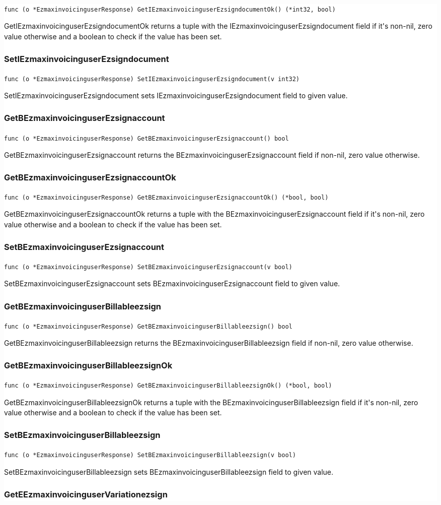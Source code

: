 `func (o *EzmaxinvoicinguserResponse) GetIEzmaxinvoicinguserEzsigndocumentOk() (*int32, bool)`

GetIEzmaxinvoicinguserEzsigndocumentOk returns a tuple with the IEzmaxinvoicinguserEzsigndocument field if it's non-nil, zero value otherwise
and a boolean to check if the value has been set.

### SetIEzmaxinvoicinguserEzsigndocument

`func (o *EzmaxinvoicinguserResponse) SetIEzmaxinvoicinguserEzsigndocument(v int32)`

SetIEzmaxinvoicinguserEzsigndocument sets IEzmaxinvoicinguserEzsigndocument field to given value.


### GetBEzmaxinvoicinguserEzsignaccount

`func (o *EzmaxinvoicinguserResponse) GetBEzmaxinvoicinguserEzsignaccount() bool`

GetBEzmaxinvoicinguserEzsignaccount returns the BEzmaxinvoicinguserEzsignaccount field if non-nil, zero value otherwise.

### GetBEzmaxinvoicinguserEzsignaccountOk

`func (o *EzmaxinvoicinguserResponse) GetBEzmaxinvoicinguserEzsignaccountOk() (*bool, bool)`

GetBEzmaxinvoicinguserEzsignaccountOk returns a tuple with the BEzmaxinvoicinguserEzsignaccount field if it's non-nil, zero value otherwise
and a boolean to check if the value has been set.

### SetBEzmaxinvoicinguserEzsignaccount

`func (o *EzmaxinvoicinguserResponse) SetBEzmaxinvoicinguserEzsignaccount(v bool)`

SetBEzmaxinvoicinguserEzsignaccount sets BEzmaxinvoicinguserEzsignaccount field to given value.


### GetBEzmaxinvoicinguserBillableezsign

`func (o *EzmaxinvoicinguserResponse) GetBEzmaxinvoicinguserBillableezsign() bool`

GetBEzmaxinvoicinguserBillableezsign returns the BEzmaxinvoicinguserBillableezsign field if non-nil, zero value otherwise.

### GetBEzmaxinvoicinguserBillableezsignOk

`func (o *EzmaxinvoicinguserResponse) GetBEzmaxinvoicinguserBillableezsignOk() (*bool, bool)`

GetBEzmaxinvoicinguserBillableezsignOk returns a tuple with the BEzmaxinvoicinguserBillableezsign field if it's non-nil, zero value otherwise
and a boolean to check if the value has been set.

### SetBEzmaxinvoicinguserBillableezsign

`func (o *EzmaxinvoicinguserResponse) SetBEzmaxinvoicinguserBillableezsign(v bool)`

SetBEzmaxinvoicinguserBillableezsign sets BEzmaxinvoicinguserBillableezsign field to given value.


### GetEEzmaxinvoicinguserVariationezsign
